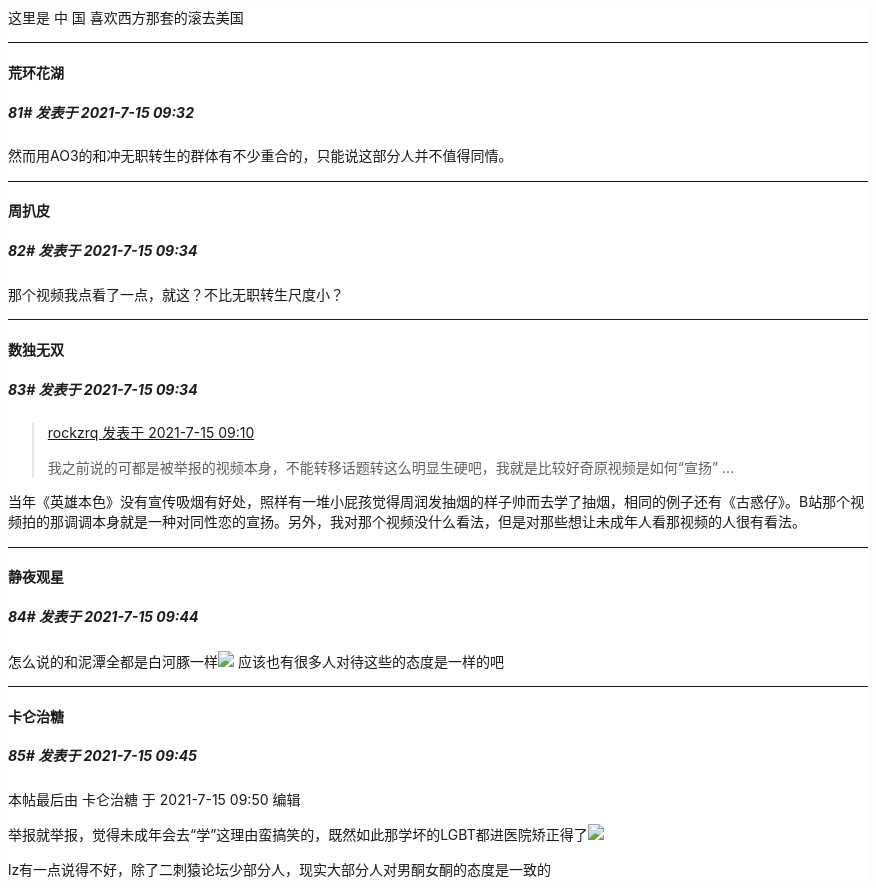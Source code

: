 
这里是 中 国
喜欢西方那套的滚去美国


-----

####  荒环花湖  
##### 81#       发表于 2021-7-15 09:32


然而用AO3的和冲无职转生的群体有不少重合的，只能说这部分人并不值得同情。


-----

####  周扒皮  
##### 82#       发表于 2021-7-15 09:34


那个视频我点看了一点，就这？不比无职转生尺度小？


-----

####  数独无双  
##### 83#       发表于 2021-7-15 09:34


<blockquote><a href="httphttps://bbs.saraba1st.com/2b/forum.php?mod=redirect&amp;goto=findpost&amp;pid=51964071&amp;ptid=2015501" target="_blank">rockzrq 发表于 2021-7-15 09:10</a>

我之前说的可都是被举报的视频本身，不能转移话题转这么明显生硬吧，我就是比较好奇原视频是如何“宣扬” ...</blockquote>
当年《英雄本色》没有宣传吸烟有好处，照样有一堆小屁孩觉得周润发抽烟的样子帅而去学了抽烟，相同的例子还有《古惑仔》。B站那个视频拍的那调调本身就是一种对同性恋的宣扬。另外，我对那个视频没什么看法，但是对那些想让未成年人看那视频的人很有看法。


-----

####  静夜观星  
##### 84#       发表于 2021-7-15 09:44


怎么说的和泥潭全都是白河豚一样<img src="https://static.saraba1st.com/image/smiley/face2017/106.png" referrerpolicy="no-referrer">
应该也有很多人对待这些的态度是一样的吧


-----

####  卡仑治糖  
##### 85#       发表于 2021-7-15 09:45


 本帖最后由 卡仑治糖 于 2021-7-15 09:50 编辑 

举报就举报，觉得未成年会去“学”这理由蛮搞笑的，既然如此那学坏的LGBT都进医院矫正得了<img src="https://static.saraba1st.com/image/smiley/face2017/067.png" referrerpolicy="no-referrer">

lz有一点说得不好，除了二刺猿论坛少部分人，现实大部分人对男酮女酮的态度是一致的
